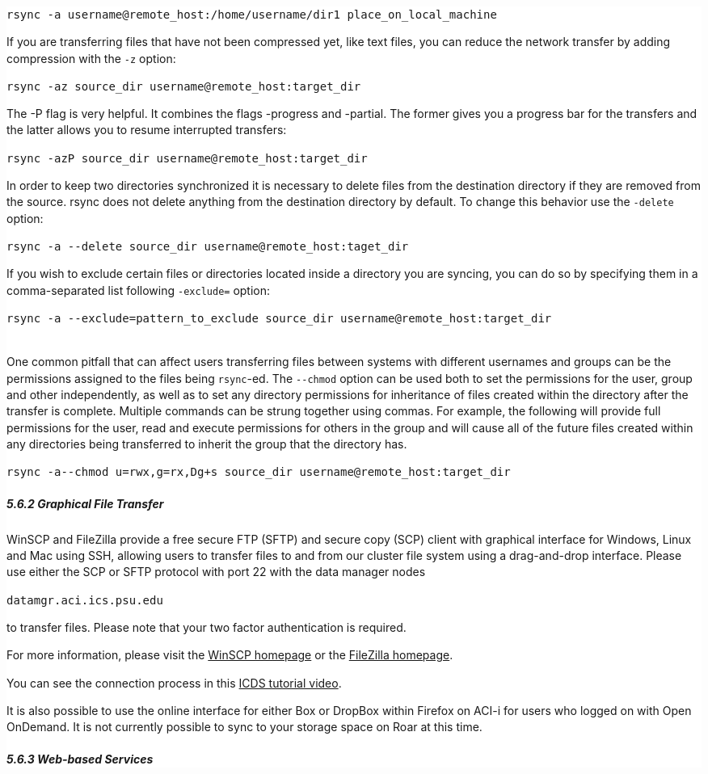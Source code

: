 <pre>rsync -a username@remote_host:/home/username/dir1 place_on_local_machine</pre>

If you are transferring files that have not been compressed yet, like text files, you can reduce the network transfer by adding compression with the `-z` option:

<pre>rsync -az source_dir username@remote_host:target_dir</pre>

The -P flag is very helpful. It combines the flags -progress and -partial. The former gives you a progress bar for the transfers and the latter allows you to resume interrupted transfers:

<pre>rsync -azP source_dir username@remote_host:target_dir</pre>

In order to keep two directories synchronized it is necessary to delete files from the destination directory if they are removed from the source. rsync does not delete anything from the destination directory by default. To change this behavior use the `-delete` option:

<pre>rsync -a --delete source_dir username@remote_host:taget_dir</pre>

If you wish to exclude certain files or directories located inside a directory you are syncing, you can do so by specifying them in a comma-separated list following `-exclude=` option:

<pre>rsync -a --exclude=pattern_to_exclude source_dir username@remote_host:target_dir

</pre>

One common pitfall that can affect users transferring files between systems with different usernames and groups can be the permissions assigned to the files being `rsync`-ed. The `--chmod` option can be used both to set the permissions for the user, group and other independently, as well as to set any directory permissions for inheritance of files created within the directory after the transfer is complete.  Multiple commands can be strung together using commas. For example, the following will provide full permissions for the user, read and execute permissions for others in the group and will cause all of the future files created within any directories being transferred to inherit the group that the directory has.

<pre>rsync -a--chmod u=rwx,g=rx,Dg+s source_dir username@remote_host:target_dir</pre>

##### <span class="titlemark">5.6.2</span> <a id="x1-350005.5.2"></a>Graphical File Transfer

WinSCP and FileZilla provide a free secure FTP (SFTP) and secure copy (SCP) client with graphical interface for Windows, Linux and Mac using SSH, allowing users to transfer files to and from our cluster file system using a drag-and-drop interface. Please use either the SCP or SFTP protocol with port 22 with the data manager nodes

<pre>datamgr.aci.ics.psu.edu</pre>

to transfer files. Please note that your two factor authentication is required.  

For more information, please visit the [WinSCP homepage](http://winscp.net/eng/index.php) or the [FileZilla homepage](https://filezilla-project.org/).  

You can see the connection process in this [ICDS tutorial video](https://www.youtube.com/watch?v=pOJaKeA89lI&t=2s).  

It is also possible to use the online interface for either Box or DropBox within Firefox on ACI-i for users who logged on with Open OnDemand. It is not currently possible to sync to your storage space on Roar at this time.  

##### <span class="titlemark">5.6.3</span> <a id="x1-360005.5.3"></a>Web-based Services
